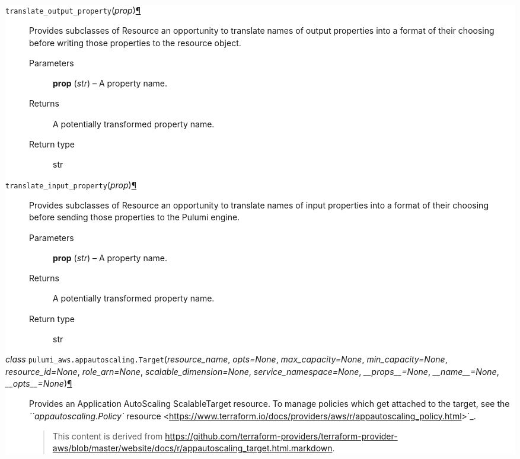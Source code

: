 <dl class="method">
<dt id="pulumi_aws.appautoscaling.ScheduledAction.translate_output_property">
<code class="sig-name descname">translate_output_property</code><span class="sig-paren">(</span><em class="sig-param">prop</em><span class="sig-paren">)</span><a class="headerlink" href="#pulumi_aws.appautoscaling.ScheduledAction.translate_output_property" title="Permalink to this definition">¶</a></dt>
<dd><p>Provides subclasses of Resource an opportunity to translate names of output properties
into a format of their choosing before writing those properties to the resource object.</p>
<dl class="field-list simple">
<dt class="field-odd">Parameters</dt>
<dd class="field-odd"><p><strong>prop</strong> (<em>str</em>) – A property name.</p>
</dd>
<dt class="field-even">Returns</dt>
<dd class="field-even"><p>A potentially transformed property name.</p>
</dd>
<dt class="field-odd">Return type</dt>
<dd class="field-odd"><p>str</p>
</dd>
</dl>
</dd></dl>

<dl class="method">
<dt id="pulumi_aws.appautoscaling.ScheduledAction.translate_input_property">
<code class="sig-name descname">translate_input_property</code><span class="sig-paren">(</span><em class="sig-param">prop</em><span class="sig-paren">)</span><a class="headerlink" href="#pulumi_aws.appautoscaling.ScheduledAction.translate_input_property" title="Permalink to this definition">¶</a></dt>
<dd><p>Provides subclasses of Resource an opportunity to translate names of input properties into
a format of their choosing before sending those properties to the Pulumi engine.</p>
<dl class="field-list simple">
<dt class="field-odd">Parameters</dt>
<dd class="field-odd"><p><strong>prop</strong> (<em>str</em>) – A property name.</p>
</dd>
<dt class="field-even">Returns</dt>
<dd class="field-even"><p>A potentially transformed property name.</p>
</dd>
<dt class="field-odd">Return type</dt>
<dd class="field-odd"><p>str</p>
</dd>
</dl>
</dd></dl>

</dd></dl>

<dl class="class">
<dt id="pulumi_aws.appautoscaling.Target">
<em class="property">class </em><code class="sig-prename descclassname">pulumi_aws.appautoscaling.</code><code class="sig-name descname">Target</code><span class="sig-paren">(</span><em class="sig-param">resource_name</em>, <em class="sig-param">opts=None</em>, <em class="sig-param">max_capacity=None</em>, <em class="sig-param">min_capacity=None</em>, <em class="sig-param">resource_id=None</em>, <em class="sig-param">role_arn=None</em>, <em class="sig-param">scalable_dimension=None</em>, <em class="sig-param">service_namespace=None</em>, <em class="sig-param">__props__=None</em>, <em class="sig-param">__name__=None</em>, <em class="sig-param">__opts__=None</em><span class="sig-paren">)</span><a class="headerlink" href="#pulumi_aws.appautoscaling.Target" title="Permalink to this definition">¶</a></dt>
<dd><p>Provides an Application AutoScaling ScalableTarget resource. To manage policies which get attached to the target, see the <cite>``appautoscaling.Policy`</cite> resource &lt;<a class="reference external" href="https://www.terraform.io/docs/providers/aws/r/appautoscaling_policy.html">https://www.terraform.io/docs/providers/aws/r/appautoscaling_policy.html</a>&gt;`_.</p>
<blockquote>
<div><p>This content is derived from <a class="reference external" href="https://github.com/terraform-providers/terraform-provider-aws/blob/master/website/docs/r/appautoscaling_target.html.markdown">https://github.com/terraform-providers/terraform-provider-aws/blob/master/website/docs/r/appautoscaling_target.html.markdown</a>.</p>
</div></blockquote>